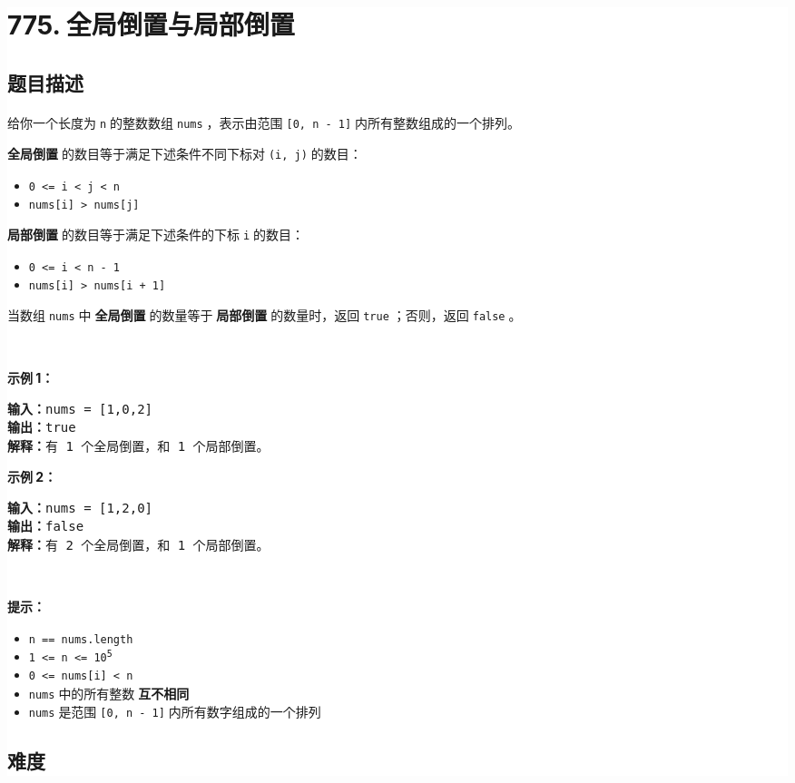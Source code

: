 # 775. 全局倒置与局部倒置

## 题目描述

<p>给你一个长度为 <code>n</code> 的整数数组 <code>nums</code> ，表示由范围 <code>[0, n - 1]</code> 内所有整数组成的一个排列。</p>

<p><strong>全局倒置</strong> 的数目等于满足下述条件不同下标对 <code>(i, j)</code> 的数目：</p>

<ul>
	<li><code>0 &lt;= i &lt; j &lt; n</code></li>
	<li><code>nums[i] &gt; nums[j]</code></li>
</ul>

<p><strong>局部倒置</strong> 的数目等于满足下述条件的下标 <code>i</code> 的数目：</p>

<ul>
	<li><code>0 &lt;= i &lt; n - 1</code></li>
	<li><code>nums[i] &gt; nums[i + 1]</code></li>
</ul>

<p>当数组 <code>nums</code> 中 <strong>全局倒置</strong> 的数量等于 <strong>局部倒置</strong> 的数量时，返回 <code>true</code> ；否则，返回 <code>false</code> 。</p>

<p>&nbsp;</p>

<p><strong>示例 1：</strong></p>

<pre>
<strong>输入：</strong>nums = [1,0,2]
<strong>输出：</strong>true
<strong>解释：</strong>有 1 个全局倒置，和 1 个局部倒置。
</pre>

<p><strong>示例 2：</strong></p>

<pre>
<strong>输入：</strong>nums = [1,2,0]
<strong>输出：</strong>false
<strong>解释：</strong>有 2 个全局倒置，和 1 个局部倒置。
</pre>
&nbsp;

<p><strong>提示：</strong></p>

<ul>
	<li><code>n == nums.length</code></li>
	<li><code>1 &lt;= n &lt;= 10<sup>5</sup></code></li>
	<li><code>0 &lt;= nums[i] &lt; n</code></li>
	<li><code>nums</code> 中的所有整数 <strong>互不相同</strong></li>
	<li><code>nums</code> 是范围 <code>[0, n - 1]</code> 内所有数字组成的一个排列</li>
</ul>


## 难度
